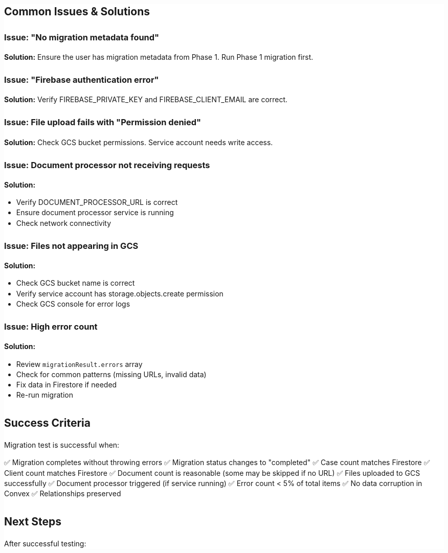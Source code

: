 ## Common Issues & Solutions

### Issue: "No migration metadata found"
**Solution:** Ensure the user has migration metadata from Phase 1. Run Phase 1 migration first.

### Issue: "Firebase authentication error"
**Solution:** Verify FIREBASE_PRIVATE_KEY and FIREBASE_CLIENT_EMAIL are correct.

### Issue: File upload fails with "Permission denied"
**Solution:** Check GCS bucket permissions. Service account needs write access.

### Issue: Document processor not receiving requests
**Solution:** 
- Verify DOCUMENT_PROCESSOR_URL is correct
- Ensure document processor service is running
- Check network connectivity

### Issue: Files not appearing in GCS
**Solution:**
- Check GCS bucket name is correct
- Verify service account has storage.objects.create permission
- Check GCS console for error logs

### Issue: High error count
**Solution:**
- Review `migrationResult.errors` array
- Check for common patterns (missing URLs, invalid data)
- Fix data in Firestore if needed
- Re-run migration

## Success Criteria

Migration test is successful when:

✅ Migration completes without throwing errors
✅ Migration status changes to "completed"
✅ Case count matches Firestore
✅ Client count matches Firestore
✅ Document count is reasonable (some may be skipped if no URL)
✅ Files uploaded to GCS successfully
✅ Document processor triggered (if service running)
✅ Error count < 5% of total items
✅ No data corruption in Convex
✅ Relationships preserved

## Next Steps

After successful testing:
